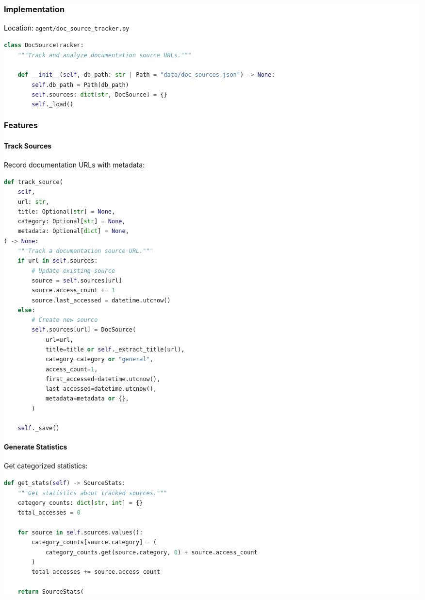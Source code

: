 ### Implementation

Location: `agent/doc_source_tracker.py`

```python
class DocSourceTracker:
    """Track and analyze documentation source URLs."""

    def __init__(self, db_path: str | Path = "data/doc_sources.json") -> None:
        self.db_path = Path(db_path)
        self.sources: dict[str, DocSource] = {}
        self._load()
```

### Features

#### Track Sources

Record documentation URLs with metadata:

```python
def track_source(
    self,
    url: str,
    title: Optional[str] = None,
    category: Optional[str] = None,
    metadata: Optional[dict] = None,
) -> None:
    """Track a documentation source URL."""
    if url in self.sources:
        # Update existing source
        source = self.sources[url]
        source.access_count += 1
        source.last_accessed = datetime.utcnow()
    else:
        # Create new source
        self.sources[url] = DocSource(
            url=url,
            title=title or self._extract_title(url),
            category=category or "general",
            access_count=1,
            first_accessed=datetime.utcnow(),
            last_accessed=datetime.utcnow(),
            metadata=metadata or {},
        )

    self._save()
```

#### Generate Statistics

Get categorized statistics:

```python
def get_stats(self) -> SourceStats:
    """Get statistics about tracked sources."""
    category_counts: dict[str, int] = {}
    total_accesses = 0

    for source in self.sources.values():
        category_counts[source.category] = (
            category_counts.get(source.category, 0) + source.access_count
        )
        total_accesses += source.access_count

    return SourceStats(
```